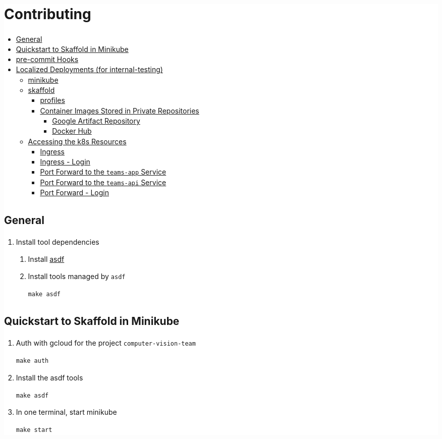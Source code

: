 # Contributing



- [General](#general)
- [Quickstart to Skaffold in Minikube](#quickstart-to-skaffold-in-minikube)
- [pre-commit Hooks](#pre-commit-hooks)
- [Localized Deployments (for internal-testing)](#localized-deployments-for-internal-testing)
  - [minikube](#minikube)
  - [skaffold](#skaffold)
    - [profiles](#profiles)
    - [Container Images Stored in Private Repositories](#container-images-stored-in-private-repositories)
      - [Google Artifact Repository](#google-artifact-repository)
      - [Docker Hub](#docker-hub)
  - [Accessing the k8s Resources](#accessing-the-k8s-resources)
    - [Ingress](#ingress)
    - [Ingress - Login](#ingress---login)
    - [Port Forward to the `teams-app` Service](#port-forward-to-the-teams-app-service)
    - [Port Forward to the `teams-api` Service](#port-forward-to-the-teams-api-service)
    - [Port Forward - Login](#port-forward---login)



## General

1. Install tool dependencies
    1. Install
       [asdf](https://asdf-vm.com/)
    1. Install tools managed by `asdf`

        ```shell
        make asdf
        ```

## Quickstart to Skaffold in Minikube

1. Auth with gcloud for the project `computer-vision-team`

    ```shell
    make auth
    ```

1. Install the asdf tools

    ```shell
    make asdf
    ```

1. In one terminal, start minikube

    ```shell
    make start
    ```
